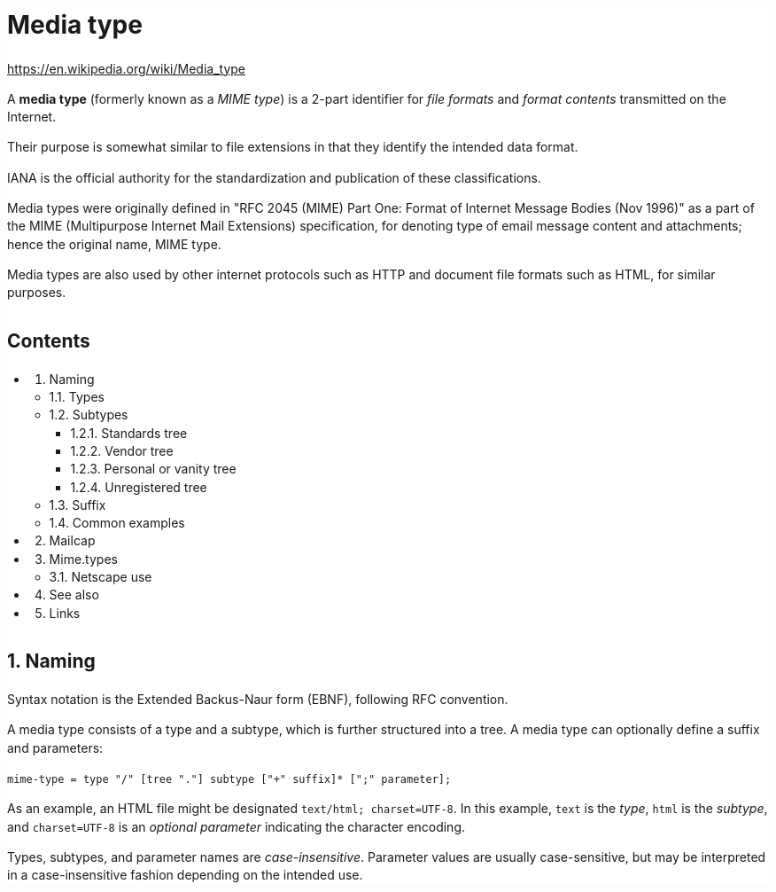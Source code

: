 # Media type

https://en.wikipedia.org/wiki/Media_type

A **media type** (formerly known as a *MIME type*) is a 2-part identifier for *file formats* and *format contents* transmitted on the Internet.

Their purpose is somewhat similar to file extensions in that they identify the intended data format.

IANA is the official authority for the standardization and publication of these classifications.

Media types were originally defined in "RFC 2045 (MIME) Part One: Format of Internet Message Bodies (Nov 1996)" as a part of the MIME (Multipurpose Internet Mail Extensions) specification, for denoting type of email message content and attachments; hence the original name, MIME type.

Media types are also used by other internet protocols such as HTTP and document file formats such as HTML, for similar purposes.

## Contents

- 1. Naming
  - 1.1. Types
  - 1.2. Subtypes
    - 1.2.1. Standards tree
    - 1.2.2. Vendor tree
    - 1.2.3. Personal or vanity tree
    - 1.2.4. Unregistered tree
  - 1.3. Suffix
  - 1.4. Common examples
- 2. Mailcap
- 3. Mime.types
  - 3.1. Netscape use
- 4. See also
- 5. Links

## 1. Naming

Syntax notation is the Extended Backus-Naur form (EBNF), following RFC convention.

A media type consists of a type and a subtype, which is further structured into a tree. A media type can optionally define a suffix and parameters:

```bnf
mime-type = type "/" [tree "."] subtype ["+" suffix]* [";" parameter];
```

As an example, an HTML file might be designated `text/html; charset=UTF-8`. In this example, `text` is the *type*, `html` is the *subtype*, and `charset=UTF-8` is an *optional parameter* indicating the character encoding.

Types, subtypes, and parameter names are *case-insensitive*. Parameter values are usually case-sensitive, but may be interpreted in a case-insensitive fashion depending on the intended use.

